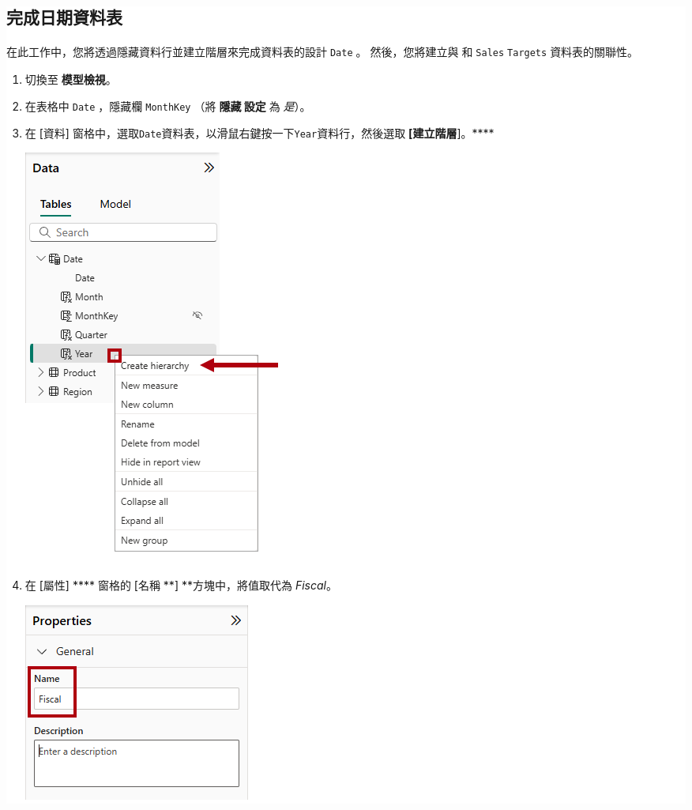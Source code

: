 ## 完成日期資料表

在此工作中，您將透過隱藏資料行並建立階層來完成資料表的設計 `Date` 。 然後，您將建立與 和 `Sales` `Targets` 資料表的關聯性。

1. 切換至 **模型檢視**。

1. 在表格中 `Date` ，隱藏欄 `MonthKey` （將 **隱藏 設定** 為 _是_）。

1. 在 [資料] 窗格中，選取`Date`資料表，以滑鼠右鍵按一下`Year`資料行，然後選取 **[建立階層**]。****

    ![圖 18](Linked_image_Files/04-create-dax-calculations_image30a.png)

1. 在 [屬性] **** 窗格的 [名稱 **] **方塊中，將值取代為 _Fiscal_。

    ![圖 19](Linked_image_Files/04-create-dax-calculations_image30b.png)
